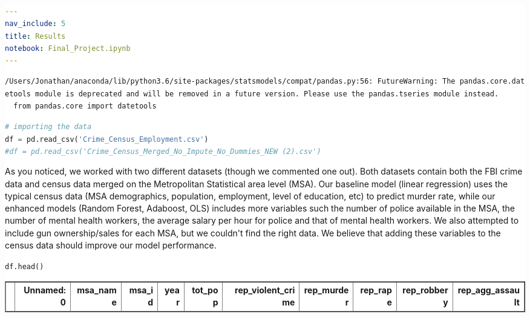 ```yaml
---
nav_include: 5
title: Results
notebook: Final_Project.ipynb
---
```





    /Users/Jonathan/anaconda/lib/python3.6/site-packages/statsmodels/compat/pandas.py:56: FutureWarning: The pandas.core.datetools module is deprecated and will be removed in a future version. Please use the pandas.tseries module instead.
      from pandas.core import datetools




```python
# importing the data 
df = pd.read_csv('Crime_Census_Employment.csv')
#df = pd.read_csv('Crime_Census_Merged_No_Impute_No_Dummies_NEW (2).csv')
```


As you noticed, we worked with two different datasets (though we commented one out). Both datasets contain both the FBI crime data and census data merged on the Metropolitan Statistical area level (MSA). Our baseline model (linear regression) uses the typical census data (MSA demographics, population, employment, level of education, etc) to predict murder rate, while our enhanced models (Random Forest, Adaboost, OLS) includes more variables such the number of police available in the MSA, the number of mental health workers, the average salary per hour for police and that of mental health workers. We also attempted to include gun ownership/sales for each MSA, but we couldn't find the right data. We believe that adding these variables to the census data should improve our model performance. 



```python
df.head()
```





<div>
<style>
    .dataframe thead tr:only-child th {
        text-align: right;
    }

    .dataframe thead th {
        text-align: left;
    }

    .dataframe tbody tr th {
        vertical-align: top;
    }
</style>
<table border="1" class="dataframe">
  <thead>
    <tr style="text-align: right;">
      <th></th>
      <th>Unnamed: 0</th>
      <th>msa_name</th>
      <th>msa_id</th>
      <th>year</th>
      <th>tot_pop</th>
      <th>rep_violent_crime</th>
      <th>rep_murder</th>
      <th>rep_rape</th>
      <th>rep_robbery</th>
      <th>rep_agg_assault</th>